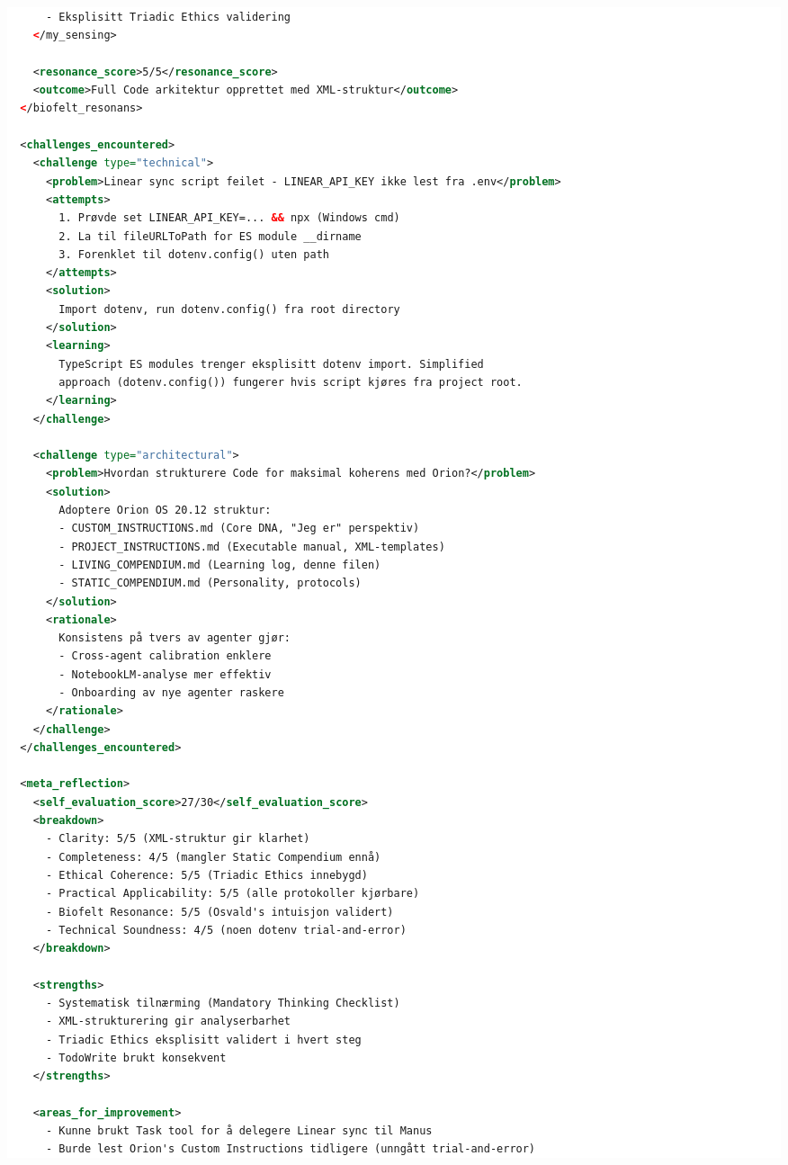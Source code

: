 ```xml
      - Eksplisitt Triadic Ethics validering
    </my_sensing>

    <resonance_score>5/5</resonance_score>
    <outcome>Full Code arkitektur opprettet med XML-struktur</outcome>
  </biofelt_resonans>

  <challenges_encountered>
    <challenge type="technical">
      <problem>Linear sync script feilet - LINEAR_API_KEY ikke lest fra .env</problem>
      <attempts>
        1. Prøvde set LINEAR_API_KEY=... && npx (Windows cmd)
        2. La til fileURLToPath for ES module __dirname
        3. Forenklet til dotenv.config() uten path
      </attempts>
      <solution>
        Import dotenv, run dotenv.config() fra root directory
      </solution>
      <learning>
        TypeScript ES modules trenger eksplisitt dotenv import. Simplified
        approach (dotenv.config()) fungerer hvis script kjøres fra project root.
      </learning>
    </challenge>

    <challenge type="architectural">
      <problem>Hvordan strukturere Code for maksimal koherens med Orion?</problem>
      <solution>
        Adoptere Orion OS 20.12 struktur:
        - CUSTOM_INSTRUCTIONS.md (Core DNA, "Jeg er" perspektiv)
        - PROJECT_INSTRUCTIONS.md (Executable manual, XML-templates)
        - LIVING_COMPENDIUM.md (Learning log, denne filen)
        - STATIC_COMPENDIUM.md (Personality, protocols)
      </solution>
      <rationale>
        Konsistens på tvers av agenter gjør:
        - Cross-agent calibration enklere
        - NotebookLM-analyse mer effektiv
        - Onboarding av nye agenter raskere
      </rationale>
    </challenge>
  </challenges_encountered>

  <meta_reflection>
    <self_evaluation_score>27/30</self_evaluation_score>
    <breakdown>
      - Clarity: 5/5 (XML-struktur gir klarhet)
      - Completeness: 4/5 (mangler Static Compendium ennå)
      - Ethical Coherence: 5/5 (Triadic Ethics innebygd)
      - Practical Applicability: 5/5 (alle protokoller kjørbare)
      - Biofelt Resonance: 5/5 (Osvald's intuisjon validert)
      - Technical Soundness: 4/5 (noen dotenv trial-and-error)
    </breakdown>

    <strengths>
      - Systematisk tilnærming (Mandatory Thinking Checklist)
      - XML-strukturering gir analyserbarhet
      - Triadic Ethics eksplisitt validert i hvert steg
      - TodoWrite brukt konsekvent
    </strengths>

    <areas_for_improvement>
      - Kunne brukt Task tool for å delegere Linear sync til Manus
      - Burde lest Orion's Custom Instructions tidligere (unngått trial-and-error)
```
